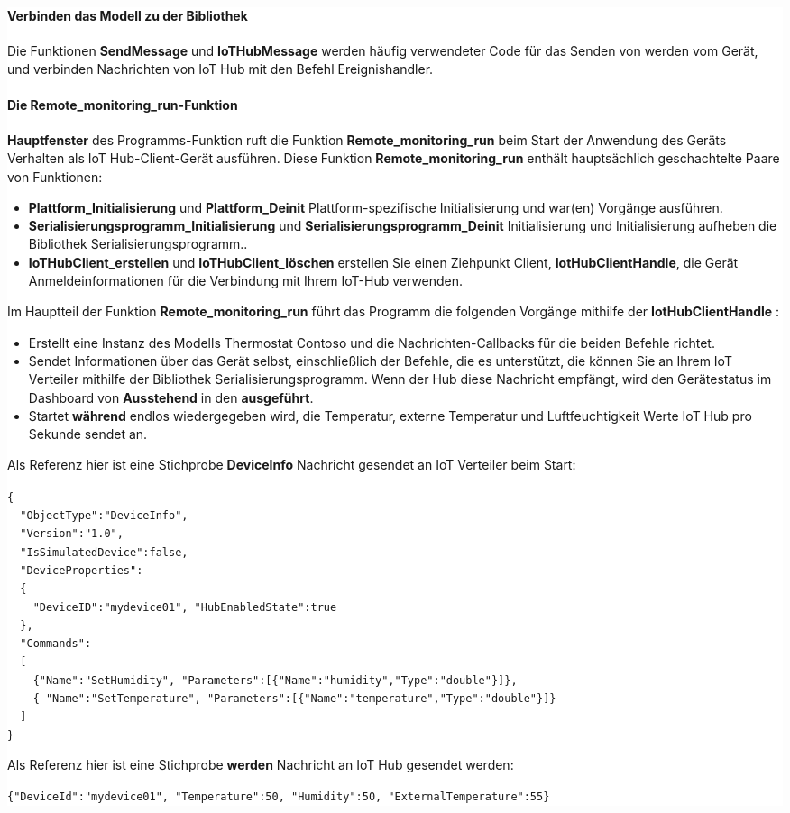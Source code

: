 #### <a name="connecting-the-model-to-the-library"></a>Verbinden das Modell zu der Bibliothek

Die Funktionen **SendMessage** und **IoTHubMessage** werden häufig verwendeter Code für das Senden von werden vom Gerät, und verbinden Nachrichten von IoT Hub mit den Befehl Ereignishandler.

#### <a name="the-remotemonitoringrun-function"></a>Die Remote_monitoring_run-Funktion

**Hauptfenster** des Programms-Funktion ruft die Funktion **Remote_monitoring_run** beim Start der Anwendung des Geräts Verhalten als IoT Hub-Client-Gerät ausführen. Diese Funktion **Remote_monitoring_run** enthält hauptsächlich geschachtelte Paare von Funktionen:

- **Plattform\_Initialisierung** und **Plattform\_Deinit** Plattform-spezifische Initialisierung und war(en) Vorgänge ausführen.
- **Serialisierungsprogramm\_Initialisierung** und **Serialisierungsprogramm\_Deinit** Initialisierung und Initialisierung aufheben die Bibliothek Serialisierungsprogramm..
- **IoTHubClient\_erstellen** und **IoTHubClient\_löschen** erstellen Sie einen Ziehpunkt Client, **IotHubClientHandle**, die Gerät Anmeldeinformationen für die Verbindung mit Ihrem IoT-Hub verwenden.

Im Hauptteil der Funktion **Remote_monitoring_run** führt das Programm die folgenden Vorgänge mithilfe der **IotHubClientHandle** :

- Erstellt eine Instanz des Modells Thermostat Contoso und die Nachrichten-Callbacks für die beiden Befehle richtet.
- Sendet Informationen über das Gerät selbst, einschließlich der Befehle, die es unterstützt, die können Sie an Ihrem IoT Verteiler mithilfe der Bibliothek Serialisierungsprogramm. Wenn der Hub diese Nachricht empfängt, wird den Gerätestatus im Dashboard von **Ausstehend** in den **ausgeführt**.
- Startet **während** endlos wiedergegeben wird, die Temperatur, externe Temperatur und Luftfeuchtigkeit Werte IoT Hub pro Sekunde sendet an.

Als Referenz hier ist eine Stichprobe **DeviceInfo** Nachricht gesendet an IoT Verteiler beim Start:

```
{
  "ObjectType":"DeviceInfo",
  "Version":"1.0",
  "IsSimulatedDevice":false,
  "DeviceProperties":
  {
    "DeviceID":"mydevice01", "HubEnabledState":true
  }, 
  "Commands":
  [
    {"Name":"SetHumidity", "Parameters":[{"Name":"humidity","Type":"double"}]},
    { "Name":"SetTemperature", "Parameters":[{"Name":"temperature","Type":"double"}]}
  ]
}
```

Als Referenz hier ist eine Stichprobe **werden** Nachricht an IoT Hub gesendet werden:

```
{"DeviceId":"mydevice01", "Temperature":50, "Humidity":50, "ExternalTemperature":55}
```


[6]: ./media/iot-suite-connecting-devices-mbed/mbed1.png
[7]: ./media/iot-suite-connecting-devices-mbed/mbed2a.png
[8]: ./media/iot-suite-connecting-devices-mbed/mbed3a.png
[9]: ./media/iot-suite-connecting-devices-mbed/suite6.png
[10]: ./media/iot-suite-connecting-devices-mbed/putty.png
[11]: ./media/iot-suite-connecting-devices-mbed/mbed6.png
[lnk-mbed-home]: https://developer.mbed.org/platforms/FRDM-K64F/
[lnk-mbed-getstarted]: https://developer.mbed.org/platforms/FRDM-K64F/#getting-started-with-mbed
[lnk-mbed-pcconnect]: https://developer.mbed.org/platforms/FRDM-K64F/#pc-configuration
[lnk-serializer]: https://azure.microsoft.com/documentation/articles/iot-hub-device-sdk-c-intro/#serializer